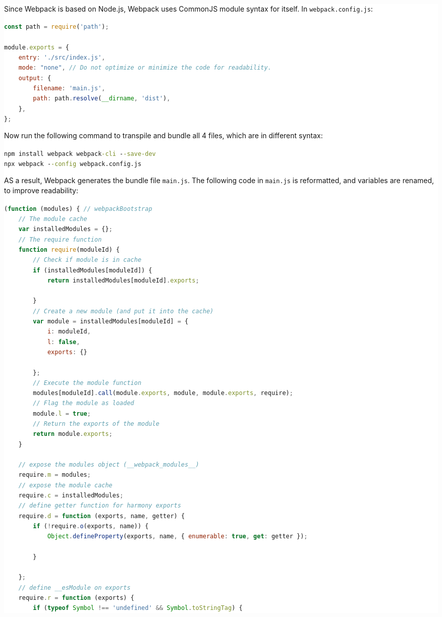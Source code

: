 Since Webpack is based on Node.js, Webpack uses CommonJS module syntax for itself. In `webpack.config.js`:

```js
const path = require('path');

module.exports = {
    entry: './src/index.js',
    mode: "none", // Do not optimize or minimize the code for readability.
    output: {
        filename: 'main.js',
        path: path.resolve(__dirname, 'dist'),
    },
};
```

Now run the following command to transpile and bundle all 4 files, which are in different syntax:

```cmd
npm install webpack webpack-cli --save-dev
npx webpack --config webpack.config.js
```

AS a result, Webpack generates the bundle file `main.js`. The following code in `main.js` is reformatted, and variables are renamed, to improve readability:

```js
(function (modules) { // webpackBootstrap
    // The module cache
    var installedModules = {};
    // The require function
    function require(moduleId) {
        // Check if module is in cache
        if (installedModules[moduleId]) {
            return installedModules[moduleId].exports;

        }
        // Create a new module (and put it into the cache)
        var module = installedModules[moduleId] = {
            i: moduleId,
            l: false,
            exports: {}

        };
        // Execute the module function
        modules[moduleId].call(module.exports, module, module.exports, require);
        // Flag the module as loaded
        module.l = true;
        // Return the exports of the module
        return module.exports;
    }

    // expose the modules object (__webpack_modules__)
    require.m = modules;
    // expose the module cache
    require.c = installedModules;
    // define getter function for harmony exports
    require.d = function (exports, name, getter) {
        if (!require.o(exports, name)) {
            Object.defineProperty(exports, name, { enumerable: true, get: getter });

        }

    };
    // define __esModule on exports
    require.r = function (exports) {
        if (typeof Symbol !== 'undefined' && Symbol.toStringTag) {
```